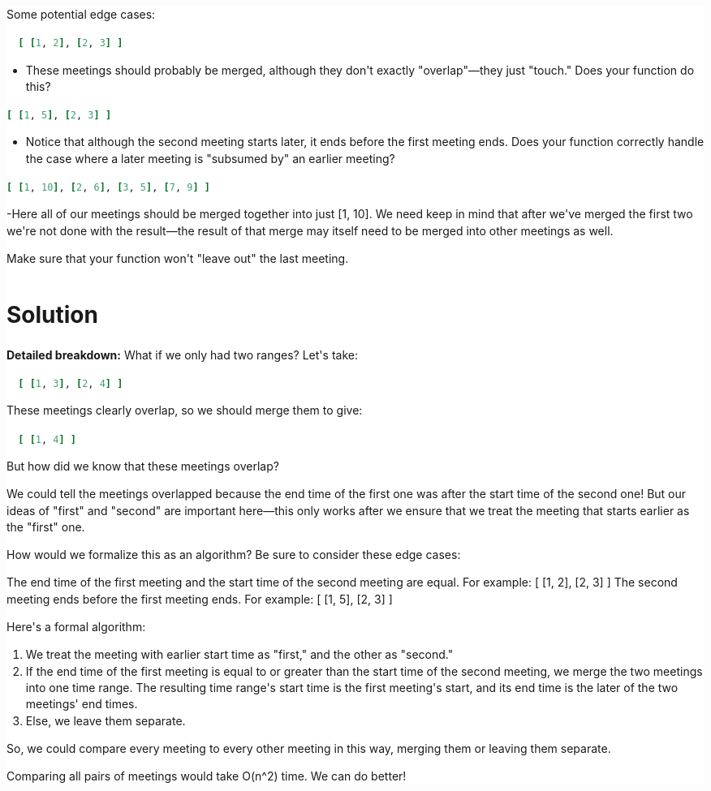 Some potential edge cases:

```ruby
  [ [1, 2], [2, 3] ]
```
- These meetings should probably be merged, although they don't exactly "overlap"—they just "touch." Does your function do this?

```ruby
[ [1, 5], [2, 3] ]
```
- Notice that although the second meeting starts later, it ends before the first meeting ends. Does your function correctly handle the case where a later meeting is "subsumed by" an earlier meeting?

```ruby
[ [1, 10], [2, 6], [3, 5], [7, 9] ]
```
-Here all of our meetings should be merged together into just [1, 10]. We need keep in mind that after we've merged the first two we're not done with the result—the result of that merge may itself need to be merged into other meetings as well.

Make sure that your function won't "leave out" the last meeting.

# Solution

**Detailed breakdown:**
What if we only had two ranges? Let's take:
```ruby
  [ [1, 3], [2, 4] ]
```
These meetings clearly overlap, so we should merge them to give:
```ruby
  [ [1, 4] ]
```
But how did we know that these meetings overlap?

We could tell the meetings overlapped because the end time of the first one was after the start time of the second one! But our ideas of "first" and "second" are important here—this only works after we ensure that we treat the meeting that starts earlier as the "first" one.

How would we formalize this as an algorithm? Be sure to consider these edge cases:

The end time of the first meeting and the start time of the second meeting are equal. For example: [ [1, 2], [2, 3] ]
The second meeting ends before the first meeting ends. For example: [ [1, 5], [2, 3] ]

Here's a formal algorithm:
1. We treat the meeting with earlier start time as "first," and the other as "second."
2. If the end time of the first meeting is equal to or greater than the start time of the second meeting, we merge the two meetings into one time range. The resulting time range's start time is the first meeting's start, and its end time is the later of the two meetings' end times.
3. Else, we leave them separate.

So, we could compare every meeting to every other meeting in this way, merging them or leaving them separate.

Comparing all pairs of meetings would take O(n^2) time. We can do better!
